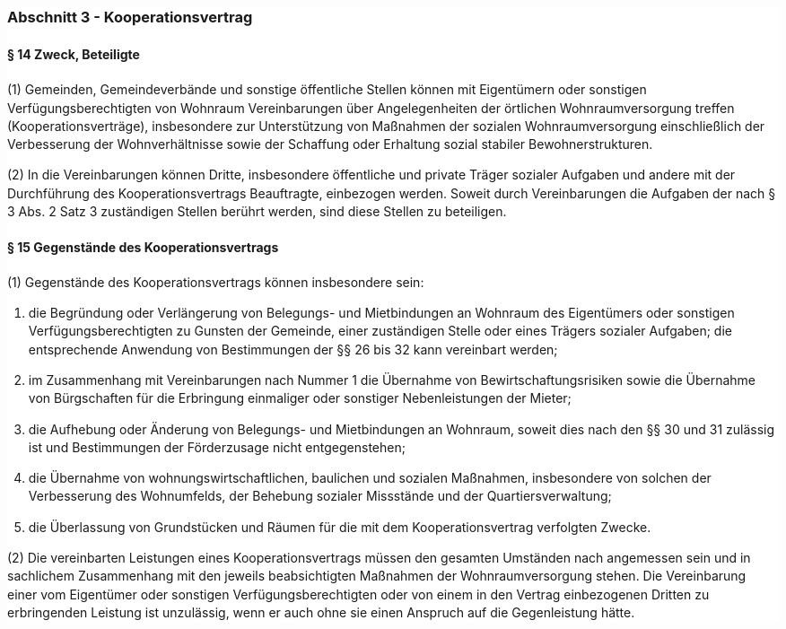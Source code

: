 
### Abschnitt 3 - Kooperationsvertrag



#### § 14 Zweck, Beteiligte

(1) Gemeinden, Gemeindeverbände und sonstige öffentliche Stellen
können mit Eigentümern oder sonstigen Verfügungsberechtigten von
Wohnraum Vereinbarungen über Angelegenheiten der örtlichen
Wohnraumversorgung treffen (Kooperationsverträge), insbesondere zur
Unterstützung von Maßnahmen der sozialen Wohnraumversorgung
einschließlich der Verbesserung der Wohnverhältnisse sowie der
Schaffung oder Erhaltung sozial stabiler Bewohnerstrukturen.

(2) In die Vereinbarungen können Dritte, insbesondere öffentliche und
private Träger sozialer Aufgaben und andere mit der Durchführung des
Kooperationsvertrags Beauftragte, einbezogen werden. Soweit durch
Vereinbarungen die Aufgaben der nach § 3 Abs. 2 Satz 3 zuständigen
Stellen berührt werden, sind diese Stellen zu beteiligen.


#### § 15 Gegenstände des Kooperationsvertrags

(1) Gegenstände des Kooperationsvertrags können insbesondere sein:

1.  die Begründung oder Verlängerung von Belegungs- und Mietbindungen an
    Wohnraum des Eigentümers oder sonstigen Verfügungsberechtigten zu
    Gunsten der Gemeinde, einer zuständigen Stelle oder eines Trägers
    sozialer Aufgaben; die entsprechende Anwendung von Bestimmungen der §§
    26 bis 32 kann vereinbart werden;


2.  im Zusammenhang mit Vereinbarungen nach Nummer 1 die Übernahme von
    Bewirtschaftungsrisiken sowie die Übernahme von Bürgschaften für die
    Erbringung einmaliger oder sonstiger Nebenleistungen der Mieter;


3.  die Aufhebung oder Änderung von Belegungs- und Mietbindungen an
    Wohnraum, soweit dies nach den §§ 30 und 31 zulässig ist und
    Bestimmungen der Förderzusage nicht entgegenstehen;


4.  die Übernahme von wohnungswirtschaftlichen, baulichen und sozialen
    Maßnahmen, insbesondere von solchen der Verbesserung des Wohnumfelds,
    der Behebung sozialer Missstände und der Quartiersverwaltung;


5.  die Überlassung von Grundstücken und Räumen für die mit dem
    Kooperationsvertrag verfolgten Zwecke.




(2) Die vereinbarten Leistungen eines Kooperationsvertrags müssen den
gesamten Umständen nach angemessen sein und in sachlichem Zusammenhang
mit den jeweils beabsichtigten Maßnahmen der Wohnraumversorgung
stehen. Die Vereinbarung einer vom Eigentümer oder sonstigen
Verfügungsberechtigten oder von einem in den Vertrag einbezogenen
Dritten zu erbringenden Leistung ist unzulässig, wenn er auch ohne sie
einen Anspruch auf die Gegenleistung hätte.
